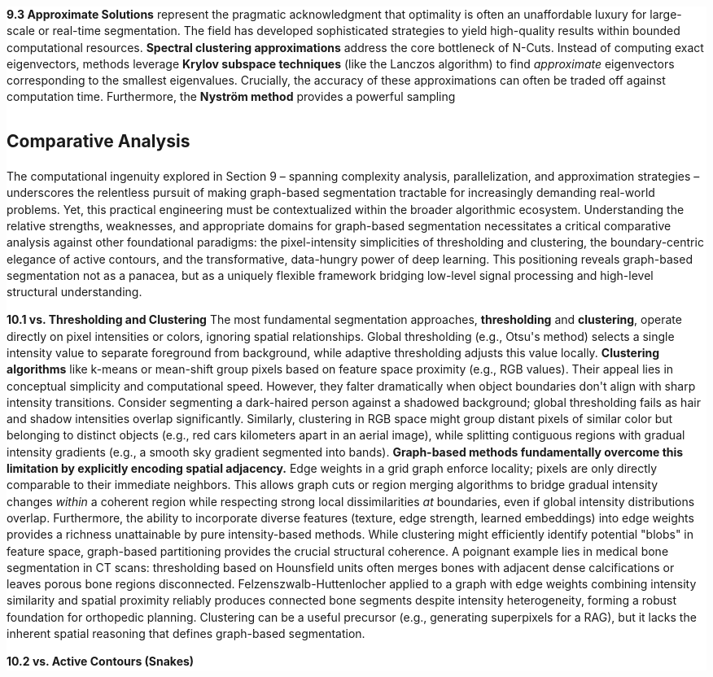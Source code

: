 **9.3 Approximate Solutions** represent the pragmatic acknowledgment that optimality is often an unaffordable luxury for large-scale or real-time segmentation. The field has developed sophisticated strategies to yield high-quality results within bounded computational resources. **Spectral clustering approximations** address the core bottleneck of N-Cuts. Instead of computing exact eigenvectors, methods leverage **Krylov subspace techniques** (like the Lanczos algorithm) to find *approximate* eigenvectors corresponding to the smallest eigenvalues. Crucially, the accuracy of these approximations can often be traded off against computation time. Furthermore, the **Nyström method** provides a powerful sampling

## Comparative Analysis

The computational ingenuity explored in Section 9 – spanning complexity analysis, parallelization, and approximation strategies – underscores the relentless pursuit of making graph-based segmentation tractable for increasingly demanding real-world problems. Yet, this practical engineering must be contextualized within the broader algorithmic ecosystem. Understanding the relative strengths, weaknesses, and appropriate domains for graph-based segmentation necessitates a critical comparative analysis against other foundational paradigms: the pixel-intensity simplicities of thresholding and clustering, the boundary-centric elegance of active contours, and the transformative, data-hungry power of deep learning. This positioning reveals graph-based segmentation not as a panacea, but as a uniquely flexible framework bridging low-level signal processing and high-level structural understanding.

**10.1 vs. Thresholding and Clustering**
The most fundamental segmentation approaches, **thresholding** and **clustering**, operate directly on pixel intensities or colors, ignoring spatial relationships. Global thresholding (e.g., Otsu's method) selects a single intensity value to separate foreground from background, while adaptive thresholding adjusts this value locally. **Clustering algorithms** like k-means or mean-shift group pixels based on feature space proximity (e.g., RGB values). Their appeal lies in conceptual simplicity and computational speed. However, they falter dramatically when object boundaries don't align with sharp intensity transitions. Consider segmenting a dark-haired person against a shadowed background; global thresholding fails as hair and shadow intensities overlap significantly. Similarly, clustering in RGB space might group distant pixels of similar color but belonging to distinct objects (e.g., red cars kilometers apart in an aerial image), while splitting contiguous regions with gradual intensity gradients (e.g., a smooth sky gradient segmented into bands). **Graph-based methods fundamentally overcome this limitation by explicitly encoding spatial adjacency.** Edge weights in a grid graph enforce locality; pixels are only directly comparable to their immediate neighbors. This allows graph cuts or region merging algorithms to bridge gradual intensity changes *within* a coherent region while respecting strong local dissimilarities *at* boundaries, even if global intensity distributions overlap. Furthermore, the ability to incorporate diverse features (texture, edge strength, learned embeddings) into edge weights provides a richness unattainable by pure intensity-based methods. While clustering might efficiently identify potential "blobs" in feature space, graph-based partitioning provides the crucial structural coherence. A poignant example lies in medical bone segmentation in CT scans: thresholding based on Hounsfield units often merges bones with adjacent dense calcifications or leaves porous bone regions disconnected. Felzenszwalb-Huttenlocher applied to a graph with edge weights combining intensity similarity and spatial proximity reliably produces connected bone segments despite intensity heterogeneity, forming a robust foundation for orthopedic planning. Clustering can be a useful precursor (e.g., generating superpixels for a RAG), but it lacks the inherent spatial reasoning that defines graph-based segmentation.

**10.2 vs. Active Contours (Snakes)**
